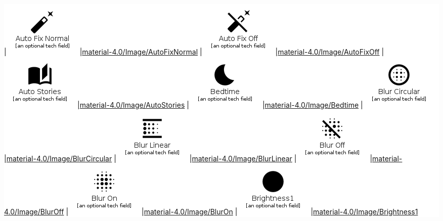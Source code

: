 |![AutoFixNormal](../material-4.0/Image/AutoFixNormal.element.png)|[material-4.0/Image/AutoFixNormal](../material-4.0/Image/AutoFixNormal.md)
|![AutoFixOff](../material-4.0/Image/AutoFixOff.element.png)|[material-4.0/Image/AutoFixOff](../material-4.0/Image/AutoFixOff.md)
|![AutoStories](../material-4.0/Image/AutoStories.element.png)|[material-4.0/Image/AutoStories](../material-4.0/Image/AutoStories.md)
|![Bedtime](../material-4.0/Image/Bedtime.element.png)|[material-4.0/Image/Bedtime](../material-4.0/Image/Bedtime.md)
|![BlurCircular](../material-4.0/Image/BlurCircular.element.png)|[material-4.0/Image/BlurCircular](../material-4.0/Image/BlurCircular.md)
|![BlurLinear](../material-4.0/Image/BlurLinear.element.png)|[material-4.0/Image/BlurLinear](../material-4.0/Image/BlurLinear.md)
|![BlurOff](../material-4.0/Image/BlurOff.element.png)|[material-4.0/Image/BlurOff](../material-4.0/Image/BlurOff.md)
|![BlurOn](../material-4.0/Image/BlurOn.element.png)|[material-4.0/Image/BlurOn](../material-4.0/Image/BlurOn.md)
|![Brightness1](../material-4.0/Image/Brightness1.element.png)|[material-4.0/Image/Brightness1](../material-4.0/Image/Brightness1.md)